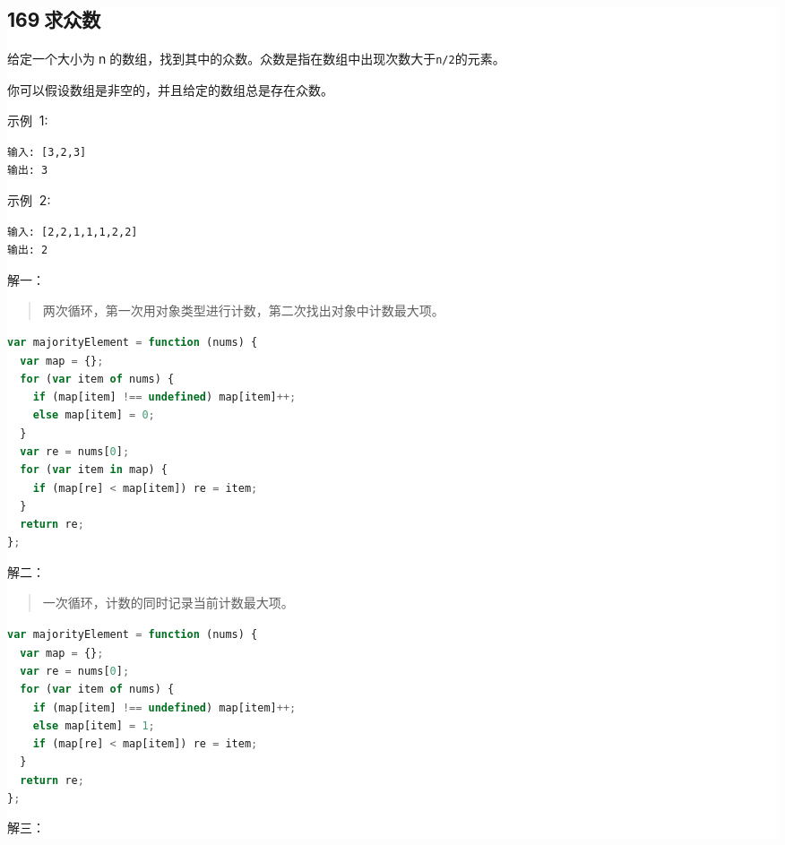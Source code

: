 ## 169 求众数

给定一个大小为 n 的数组，找到其中的众数。众数是指在数组中出现次数大于`n/2`的元素。

你可以假设数组是非空的，并且给定的数组总是存在众数。

示例  1:

```
输入: [3,2,3]
输出: 3
```

示例  2:

```
输入: [2,2,1,1,1,2,2]
输出: 2
```

解一：

> 两次循环，第一次用对象类型进行计数，第二次找出对象中计数最大项。

```js
var majorityElement = function (nums) {
  var map = {};
  for (var item of nums) {
    if (map[item] !== undefined) map[item]++;
    else map[item] = 0;
  }
  var re = nums[0];
  for (var item in map) {
    if (map[re] < map[item]) re = item;
  }
  return re;
};
```

解二：

> 一次循环，计数的同时记录当前计数最大项。

```js
var majorityElement = function (nums) {
  var map = {};
  var re = nums[0];
  for (var item of nums) {
    if (map[item] !== undefined) map[item]++;
    else map[item] = 1;
    if (map[re] < map[item]) re = item;
  }
  return re;
};
```

解三：
